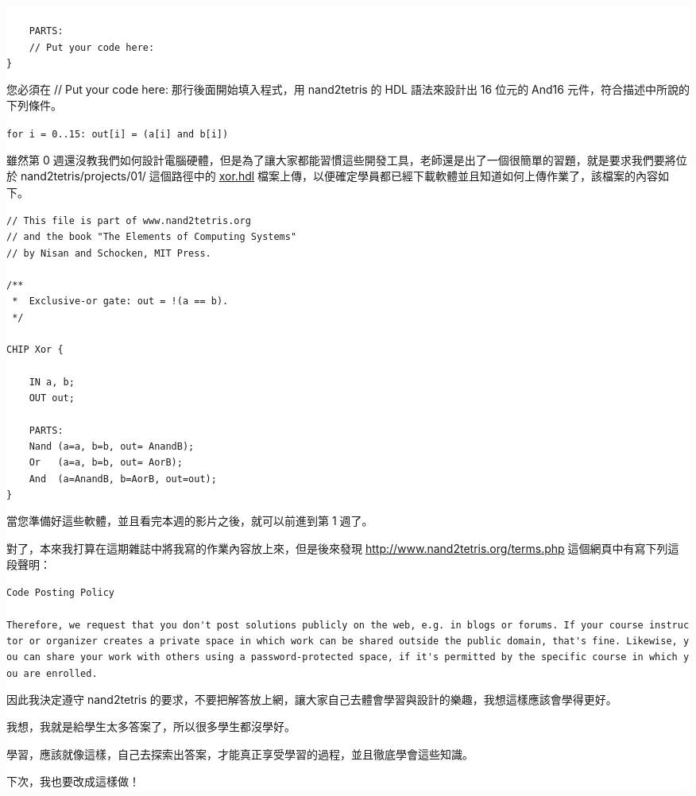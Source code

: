 ```

    PARTS:
    // Put your code here:
}
```

您必須在 // Put your code here: 那行後面開始填入程式，用 nand2tetris 的 HDL 語法來設計出 16 位元的 And16 元件，符合描述中所說的下列條件。

```
for i = 0..15: out[i] = (a[i] and b[i])
```

雖然第 0 週還沒教我們如何設計電腦硬體，但是為了讓大家都能習慣這些開發工具，老師還是出了一個很簡單的習題，就是要求我們要將位於 nand2tetris/projects/01/ 這個路徑中的 [xor.hdl](nand2tetris/projects/01/xor.hdl) 檔案上傳，以便確定學員都已經下載軟體並且知道如何上傳作業了，該檔案的內容如下。

```
// This file is part of www.nand2tetris.org
// and the book "The Elements of Computing Systems"
// by Nisan and Schocken, MIT Press.

/**
 *  Exclusive-or gate: out = !(a == b).
 */

CHIP Xor {

    IN a, b;
    OUT out;

    PARTS:
    Nand (a=a, b=b, out= AnandB);
    Or   (a=a, b=b, out= AorB);
    And  (a=AnandB, b=AorB, out=out);
}
```

當您準備好這些軟體，並且看完本週的影片之後，就可以前進到第 1 週了。

對了，本來我打算在這期雜誌中將我寫的作業內容放上來，但是後來發現 <http://www.nand2tetris.org/terms.php> 這個網頁中有寫下列這段聲明：

```
Code Posting Policy

Therefore, we request that you don't post solutions publicly on the web, e.g. in blogs or forums. If your course instructor or organizer creates a private space in which work can be shared outside the public domain, that's fine. Likewise, you can share your work with others using a password-protected space, if it's permitted by the specific course in which you are enrolled.
```

因此我決定遵守 nand2tetris 的要求，不要把解答放上網，讓大家自己去體會學習與設計的樂趣，我想這樣應該會學得更好。

我想，我就是給學生太多答案了，所以很多學生都沒學好。

學習，應該就像這樣，自己去探索出答案，才能真正享受學習的過程，並且徹底學會這些知識。

下次，我也要改成這樣做！
